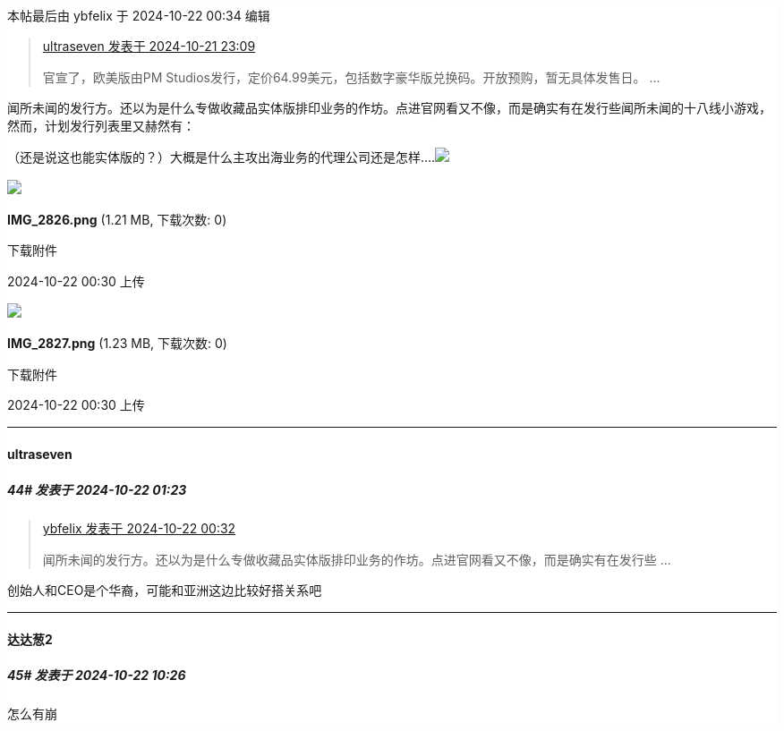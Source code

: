  本帖最后由 ybfelix 于 2024-10-22 00:34 编辑 
<blockquote><a href="httphttps://bbs.saraba1st.com/2b/forum.php?mod=redirect&amp;goto=findpost&amp;pid=66510121&amp;ptid=2203883" target="_blank">ultraseven 发表于 2024-10-21 23:09</a>

官宣了，欧美版由PM Studios发行，定价64.99美元，包括数字豪华版兑换码。开放预购，暂无具体发售日。 ...</blockquote>
闻所未闻的发行方。还以为是什么专做收藏品实体版排印业务的作坊。点进官网看又不像，而是确实有在发行些闻所未闻的十八线小游戏，然而，计划发行列表里又赫然有：

（还是说这也能实体版的？）大概是什么主攻出海业务的代理公司还是怎样….<img src="https://static.saraba1st.com/image/smiley/face2017/016.png" referrerpolicy="no-referrer">

<img src="https://img.saraba1st.com/forum/202410/22/003034z88gxinii8sincxx.png" referrerpolicy="no-referrer">

<strong>IMG_2826.png</strong> (1.21 MB, 下载次数: 0)

下载附件

2024-10-22 00:30 上传

<img src="https://img.saraba1st.com/forum/202410/22/003035g7qz4t3781ly1lew.png" referrerpolicy="no-referrer">

<strong>IMG_2827.png</strong> (1.23 MB, 下载次数: 0)

下载附件

2024-10-22 00:30 上传


*****

####  ultraseven  
##### 44#       发表于 2024-10-22 01:23

<blockquote><a href="httphttps://bbs.saraba1st.com/2b/forum.php?mod=redirect&amp;goto=findpost&amp;pid=66510570&amp;ptid=2203883" target="_blank">ybfelix 发表于 2024-10-22 00:32</a>

闻所未闻的发行方。还以为是什么专做收藏品实体版排印业务的作坊。点进官网看又不像，而是确实有在发行些 ...</blockquote>
创始人和CEO是个华裔，可能和亚洲这边比较好搭关系吧


*****

####  达达葱2  
##### 45#       发表于 2024-10-22 10:26

怎么有崩

